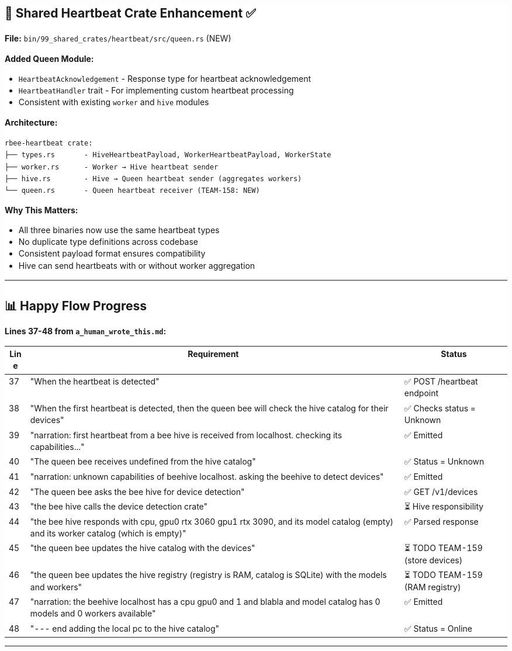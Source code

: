 ## 🔧 Shared Heartbeat Crate Enhancement ✅

**File:** `bin/99_shared_crates/heartbeat/src/queen.rs` (NEW)

**Added Queen Module:**
- `HeartbeatAcknowledgement` - Response type for heartbeat acknowledgement
- `HeartbeatHandler` trait - For implementing custom heartbeat processing
- Consistent with existing `worker` and `hive` modules

**Architecture:**
```
rbee-heartbeat crate:
├── types.rs       - HiveHeartbeatPayload, WorkerHeartbeatPayload, WorkerState
├── worker.rs      - Worker → Hive heartbeat sender
├── hive.rs        - Hive → Queen heartbeat sender (aggregates workers)
└── queen.rs       - Queen heartbeat receiver (TEAM-158: NEW)
```

**Why This Matters:**
- All three binaries now use the same heartbeat types
- No duplicate type definitions across codebase
- Consistent payload format ensures compatibility
- Hive can send heartbeats with or without worker aggregation

---

## 📊 Happy Flow Progress

**Lines 37-48 from `a_human_wrote_this.md`:**

| Line | Requirement | Status |
|------|-------------|--------|
| 37 | "When the heartbeat is detected" | ✅ POST /heartbeat endpoint |
| 38 | "When the first heartbeat is detected, then the queen bee will check the hive catalog for their devices" | ✅ Checks status = Unknown |
| 39 | "narration: first heartbeat from a bee hive is received from localhost. checking its capabilities..." | ✅ Emitted |
| 40 | "The queen bee receives undefined from the hive catalog" | ✅ Status = Unknown |
| 41 | "narration: unknown capabilities of beehive localhost. asking the beehive to detect devices" | ✅ Emitted |
| 42 | "The queen bee asks the bee hive for device detection" | ✅ GET /v1/devices |
| 43 | "the bee hive calls the device detection crate" | ⏳ Hive responsibility |
| 44 | "the bee hive responds with cpu, gpu0 rtx 3060 gpu1 rtx 3090, and its model catalog (empty) and its worker catalog (which is empty)" | ✅ Parsed response |
| 45 | "the queen bee updates the hive catalog with the devices" | ⏳ TODO TEAM-159 (store devices) |
| 46 | "the queen bee updates the hive registry (registry is RAM, catalog is SQLite) with the models and workers" | ⏳ TODO TEAM-159 (RAM registry) |
| 47 | "narration: the beehive localhost has a cpu gpu0 and 1 and blabla and model catalog has 0 models and 0 workers available" | ✅ Emitted |
| 48 | "--- end adding the local pc to the hive catalog" | ✅ Status = Online |

---